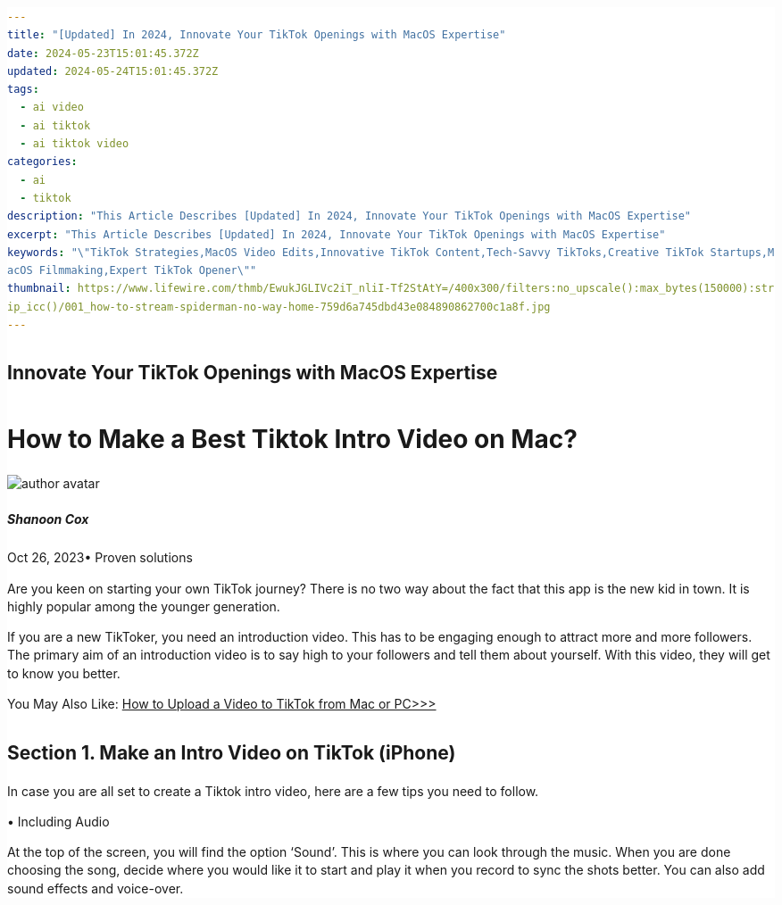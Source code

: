 ```yaml
---
title: "[Updated] In 2024, Innovate Your TikTok Openings with MacOS Expertise"
date: 2024-05-23T15:01:45.372Z
updated: 2024-05-24T15:01:45.372Z
tags:
  - ai video
  - ai tiktok
  - ai tiktok video
categories:
  - ai
  - tiktok
description: "This Article Describes [Updated] In 2024, Innovate Your TikTok Openings with MacOS Expertise"
excerpt: "This Article Describes [Updated] In 2024, Innovate Your TikTok Openings with MacOS Expertise"
keywords: "\"TikTok Strategies,MacOS Video Edits,Innovative TikTok Content,Tech-Savvy TikToks,Creative TikTok Startups,MacOS Filmmaking,Expert TikTok Opener\""
thumbnail: https://www.lifewire.com/thmb/EwukJGLIVc2iT_nliI-Tf2StAtY=/400x300/filters:no_upscale():max_bytes(150000):strip_icc()/001_how-to-stream-spiderman-no-way-home-759d6a745dbd43e084890862700c1a8f.jpg
---
```


## Innovate Your TikTok Openings with MacOS Expertise

# How to Make a Best Tiktok Intro Video on Mac?

![author avatar](https://images.wondershare.com/filmora/article-images/shannon-cox.jpg)

##### Shanoon Cox

 Oct 26, 2023• Proven solutions

Are you keen on starting your own TikTok journey? There is no two way about the fact that this app is the new kid in town. It is highly popular among the younger generation.

If you are a new TikToker, you need an introduction video. This has to be engaging enough to attract more and more followers. The primary aim of an introduction video is to say high to your followers and tell them about yourself. With this video, they will get to know you better.

You May Also Like: [How to Upload a Video to TikTok from Mac or PC>>>](https://tools.techidaily.com/wondershare/filmora/download/)

## Section 1. Make an Intro Video on TikTok (iPhone)

In case you are all set to create a Tiktok intro video, here are a few tips you need to follow.

• Including Audio

At the top of the screen, you will find the option ‘Sound’. This is where you can look through the music. When you are done choosing the song, decide where you would like it to start and play it when you record to sync the shots better. You can also add sound effects and voice-over.
